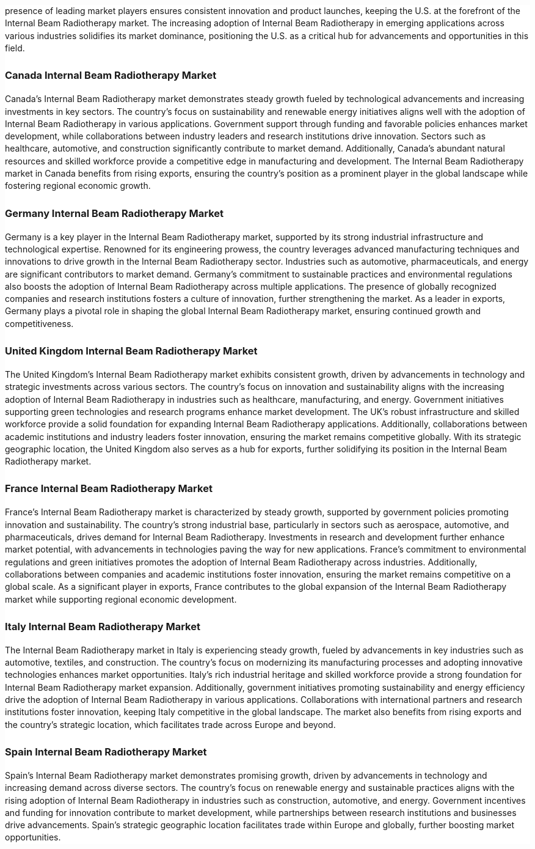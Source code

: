 presence of leading market players ensures consistent innovation and product launches, keeping the U.S. at the forefront of the Internal Beam Radiotherapy market. The increasing adoption of Internal Beam Radiotherapy in emerging applications across various industries solidifies its market dominance, positioning the U.S. as a critical hub for advancements and opportunities in this field.</p><h3>Canada Internal Beam Radiotherapy Market</h3><p>Canada&rsquo;s Internal Beam Radiotherapy market demonstrates steady growth fueled by technological advancements and increasing investments in key sectors. The country&rsquo;s focus on sustainability and renewable energy initiatives aligns well with the adoption of Internal Beam Radiotherapy in various applications. Government support through funding and favorable policies enhances market development, while collaborations between industry leaders and research institutions drive innovation. Sectors such as healthcare, automotive, and construction significantly contribute to market demand. Additionally, Canada&rsquo;s abundant natural resources and skilled workforce provide a competitive edge in manufacturing and development. The Internal Beam Radiotherapy market in Canada benefits from rising exports, ensuring the country&rsquo;s position as a prominent player in the global landscape while fostering regional economic growth.</p><h3>Germany Internal Beam Radiotherapy Market</h3><p>Germany is a key player in the Internal Beam Radiotherapy market, supported by its strong industrial infrastructure and technological expertise. Renowned for its engineering prowess, the country leverages advanced manufacturing techniques and innovations to drive growth in the Internal Beam Radiotherapy sector. Industries such as automotive, pharmaceuticals, and energy are significant contributors to market demand. Germany&rsquo;s commitment to sustainable practices and environmental regulations also boosts the adoption of Internal Beam Radiotherapy across multiple applications. The presence of globally recognized companies and research institutions fosters a culture of innovation, further strengthening the market. As a leader in exports, Germany plays a pivotal role in shaping the global Internal Beam Radiotherapy market, ensuring continued growth and competitiveness.</p><h3>United Kingdom Internal Beam Radiotherapy Market</h3><p>The United Kingdom&rsquo;s Internal Beam Radiotherapy market exhibits consistent growth, driven by advancements in technology and strategic investments across various sectors. The country&rsquo;s focus on innovation and sustainability aligns with the increasing adoption of Internal Beam Radiotherapy in industries such as healthcare, manufacturing, and energy. Government initiatives supporting green technologies and research programs enhance market development. The UK&rsquo;s robust infrastructure and skilled workforce provide a solid foundation for expanding Internal Beam Radiotherapy applications. Additionally, collaborations between academic institutions and industry leaders foster innovation, ensuring the market remains competitive globally. With its strategic geographic location, the United Kingdom also serves as a hub for exports, further solidifying its position in the Internal Beam Radiotherapy market.</p><h3>France Internal Beam Radiotherapy Market</h3><p>France&rsquo;s Internal Beam Radiotherapy market is characterized by steady growth, supported by government policies promoting innovation and sustainability. The country&rsquo;s strong industrial base, particularly in sectors such as aerospace, automotive, and pharmaceuticals, drives demand for Internal Beam Radiotherapy. Investments in research and development further enhance market potential, with advancements in technologies paving the way for new applications. France&rsquo;s commitment to environmental regulations and green initiatives promotes the adoption of Internal Beam Radiotherapy across industries. Additionally, collaborations between companies and academic institutions foster innovation, ensuring the market remains competitive on a global scale. As a significant player in exports, France contributes to the global expansion of the Internal Beam Radiotherapy market while supporting regional economic development.</p><h3>Italy Internal Beam Radiotherapy Market</h3><p>The Internal Beam Radiotherapy market in Italy is experiencing steady growth, fueled by advancements in key industries such as automotive, textiles, and construction. The country&rsquo;s focus on modernizing its manufacturing processes and adopting innovative technologies enhances market opportunities. Italy&rsquo;s rich industrial heritage and skilled workforce provide a strong foundation for Internal Beam Radiotherapy market expansion. Additionally, government initiatives promoting sustainability and energy efficiency drive the adoption of Internal Beam Radiotherapy in various applications. Collaborations with international partners and research institutions foster innovation, keeping Italy competitive in the global landscape. The market also benefits from rising exports and the country&rsquo;s strategic location, which facilitates trade across Europe and beyond.</p><h3>Spain Internal Beam Radiotherapy Market</h3><p>Spain&rsquo;s Internal Beam Radiotherapy market demonstrates promising growth, driven by advancements in technology and increasing demand across diverse sectors. The country&rsquo;s focus on renewable energy and sustainable practices aligns with the rising adoption of Internal Beam Radiotherapy in industries such as construction, automotive, and energy. Government incentives and funding for innovation contribute to market development, while partnerships between research institutions and businesses drive advancements. Spain&rsquo;s strategic geographic location facilitates trade within Europe and globally, further boosting market opportunities.